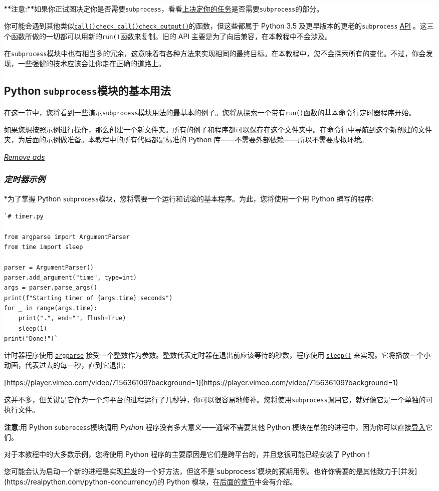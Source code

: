 **注意:**如果你正试图决定你是否需要`subprocess`，看看[上决定你的任务](#use-cases-for-the-shell-and-subprocess)是否需要`subprocess`的部分。

你可能会遇到其他类似[`call()`](https://docs.python.org/3/library/subprocess.html#subprocess.call)[`check_call()`](https://docs.python.org/3/library/subprocess.html#subprocess.check_call)[`check_output()`](https://docs.python.org/3/library/subprocess.html#subprocess.check_output)的函数，但这些都属于 Python 3.5 及更早版本的更老的`subprocess` [API](https://en.wikipedia.org/wiki/API) 。这三个函数所做的一切都可以用新的`run()`函数来复制。旧的 API 主要是为了向后兼容，在本教程中不会涉及。

在`subprocess`模块中也有相当多的冗余，这意味着有各种方法来实现相同的最终目标。在本教程中，您不会探索所有的变化。不过，你会发现，一些强健的技术应该会让你走在正确的道路上。

## Python `subprocess`模块的基本用法

在这一节中，您将看到一些演示`subprocess`模块用法的最基本的例子。您将从探索一个带有`run()`函数的基本命令行定时器程序开始。

如果您想按照示例进行操作，那么创建一个新文件夹。所有的例子和程序都可以保存在这个文件夹中。在命令行中导航到这个新创建的文件夹，为后面的示例做准备。本教程中的所有代码都是标准的 Python 库——不需要外部依赖——所以不需要虚拟环境。

[*Remove ads*](/account/join/)

### *定时器示例*

 *为了掌握 Python `subprocess`模块，您将需要一个运行和试验的基本程序。为此，您将使用一个用 Python 编写的程序:

```
`# timer.py

from argparse import ArgumentParser
from time import sleep

parser = ArgumentParser()
parser.add_argument("time", type=int)
args = parser.parse_args()
print(f"Starting timer of {args.time} seconds")
for _ in range(args.time):
    print(".", end="", flush=True)
    sleep(1)
print("Done!")` 
```

计时器程序使用 [`argparse`](https://realpython.com/command-line-interfaces-python-argparse/) 接受一个整数作为参数。整数代表定时器在退出前应该等待的秒数，程序使用 [`sleep()`](https://realpython.com/python-sleep/) 来实现。它将播放一个小动画，代表过去的每一秒，直到它退出:

[https://player.vimeo.com/video/715636109?background=1](https://player.vimeo.com/video/715636109?background=1)

这并不多，但关键是它作为一个跨平台的进程运行了几秒钟，你可以很容易地修补。您将使用`subprocess`调用它，就好像它是一个单独的可执行文件。

**注意**:用 Python `subprocess`模块调用 *Python* 程序没有多大意义——通常不需要其他 Python 模块在单独的进程中，因为你可以直接[导入](https://realpython.com/python-modules-packages/)它们。

对于本教程中的大多数示例，您将使用 Python 程序的主要原因是它们是跨平台的，并且您很可能已经安装了 Python！

您可能会认为启动一个新的进程是实现[并发](https://en.wikipedia.org/wiki/Concurrency_(computer_science))的一个好方法，但这不是`subprocess`模块的预期用例。也许你需要的是其他致力于[并发](https://realpython.com/python-concurrency/)的 Python 模块，在[后面的章节](#python-modules-associated-with-subprocess)中会有介绍。
